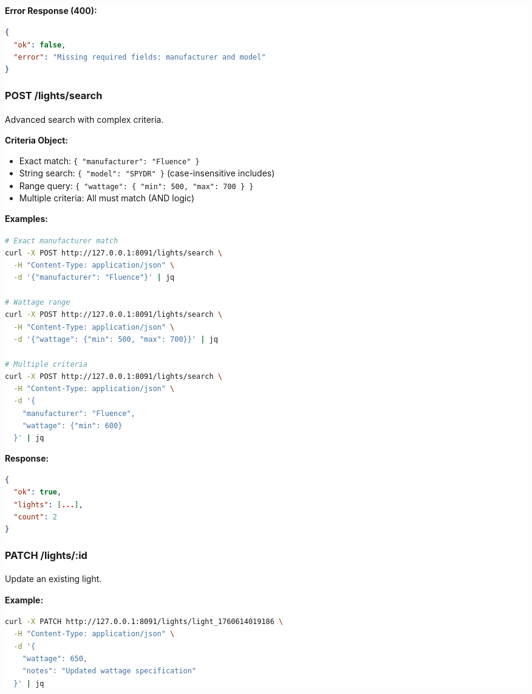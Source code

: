 **Error Response (400):**
```json
{
  "ok": false,
  "error": "Missing required fields: manufacturer and model"
}
```

### POST /lights/search

Advanced search with complex criteria.

**Criteria Object:**
- Exact match: `{ "manufacturer": "Fluence" }`
- String search: `{ "model": "SPYDR" }` (case-insensitive includes)
- Range query: `{ "wattage": { "min": 500, "max": 700 } }`
- Multiple criteria: All must match (AND logic)

**Examples:**

```bash
# Exact manufacturer match
curl -X POST http://127.0.0.1:8091/lights/search \
  -H "Content-Type: application/json" \
  -d '{"manufacturer": "Fluence"}' | jq

# Wattage range
curl -X POST http://127.0.0.1:8091/lights/search \
  -H "Content-Type: application/json" \
  -d '{"wattage": {"min": 500, "max": 700}}' | jq

# Multiple criteria
curl -X POST http://127.0.0.1:8091/lights/search \
  -H "Content-Type: application/json" \
  -d '{
    "manufacturer": "Fluence",
    "wattage": {"min": 600}
  }' | jq
```

**Response:**
```json
{
  "ok": true,
  "lights": [...],
  "count": 2
}
```

### PATCH /lights/:id

Update an existing light.

**Example:**
```bash
curl -X PATCH http://127.0.0.1:8091/lights/light_1760614019186 \
  -H "Content-Type: application/json" \
  -d '{
    "wattage": 650,
    "notes": "Updated wattage specification"
  }' | jq
```
